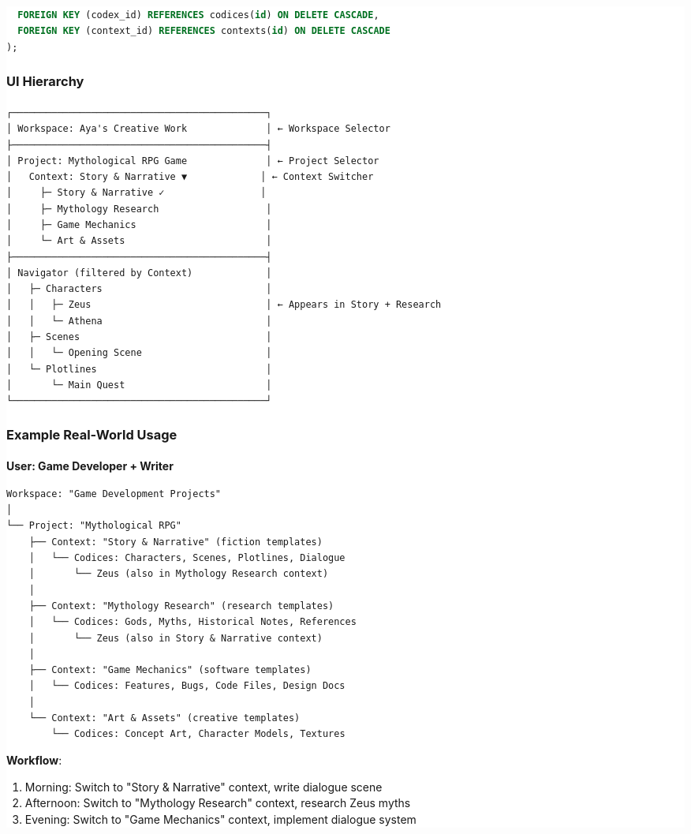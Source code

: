 ```sql
  FOREIGN KEY (codex_id) REFERENCES codices(id) ON DELETE CASCADE,
  FOREIGN KEY (context_id) REFERENCES contexts(id) ON DELETE CASCADE
);
```

### UI Hierarchy

```
┌─────────────────────────────────────────────┐
│ Workspace: Aya's Creative Work              │ ← Workspace Selector
├─────────────────────────────────────────────┤
│ Project: Mythological RPG Game              │ ← Project Selector
│   Context: Story & Narrative ▼             │ ← Context Switcher
│     ├─ Story & Narrative ✓                 │
│     ├─ Mythology Research                   │
│     ├─ Game Mechanics                       │
│     └─ Art & Assets                         │
├─────────────────────────────────────────────┤
│ Navigator (filtered by Context)             │
│   ├─ Characters                             │
│   │   ├─ Zeus                               │ ← Appears in Story + Research
│   │   └─ Athena                             │
│   ├─ Scenes                                 │
│   │   └─ Opening Scene                      │
│   └─ Plotlines                              │
│       └─ Main Quest                         │
└─────────────────────────────────────────────┘
```

### Example Real-World Usage

**User: Game Developer + Writer**

```
Workspace: "Game Development Projects"
│
└── Project: "Mythological RPG"
    ├── Context: "Story & Narrative" (fiction templates)
    │   └── Codices: Characters, Scenes, Plotlines, Dialogue
    │       └── Zeus (also in Mythology Research context)
    │
    ├── Context: "Mythology Research" (research templates)
    │   └── Codices: Gods, Myths, Historical Notes, References
    │       └── Zeus (also in Story & Narrative context)
    │
    ├── Context: "Game Mechanics" (software templates)
    │   └── Codices: Features, Bugs, Code Files, Design Docs
    │
    └── Context: "Art & Assets" (creative templates)
        └── Codices: Concept Art, Character Models, Textures
```

**Workflow**:
1. Morning: Switch to "Story & Narrative" context, write dialogue scene
2. Afternoon: Switch to "Mythology Research" context, research Zeus myths
3. Evening: Switch to "Game Mechanics" context, implement dialogue system
